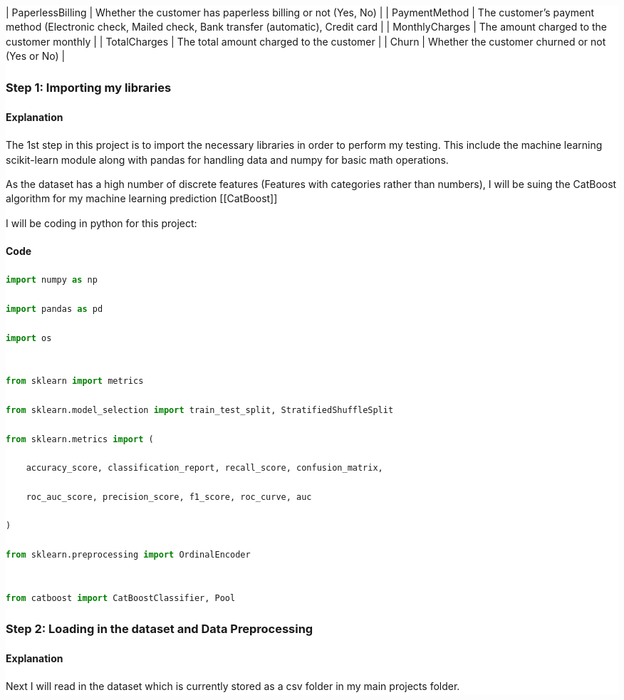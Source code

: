 | PaperlessBilling | Whether the customer has paperless billing or not (Yes, No)                                           |
| PaymentMethod    | The customer’s payment method (Electronic check, Mailed check, Bank transfer (automatic), Credit card |
| MonthlyCharges   | The amount charged to the customer monthly                                                            |
| TotalCharges     | The total amount charged to the customer                                                              |
| Churn            | Whether the customer churned or not (Yes or No)                                                       |

### Step 1: Importing my libraries

#### Explanation
The 1st step in this project is to import the necessary libraries in order to perform my testing. This include the machine learning scikit-learn module along with pandas for handling data and numpy for basic math operations.

As the dataset has a high number of discrete features (Features with categories rather than numbers), I will be suing the CatBoost algorithm for my machine learning prediction [[CatBoost]]

I will be coding in python for this project:

#### Code

```python
import numpy as np

import pandas as pd

import os


from sklearn import metrics

from sklearn.model_selection import train_test_split, StratifiedShuffleSplit

from sklearn.metrics import (

    accuracy_score, classification_report, recall_score, confusion_matrix,

    roc_auc_score, precision_score, f1_score, roc_curve, auc

)

from sklearn.preprocessing import OrdinalEncoder


from catboost import CatBoostClassifier, Pool
```

### Step 2: Loading in the dataset and Data Preprocessing

#### Explanation
Next I will read in the dataset which is currently stored as a csv folder in my main projects folder.
